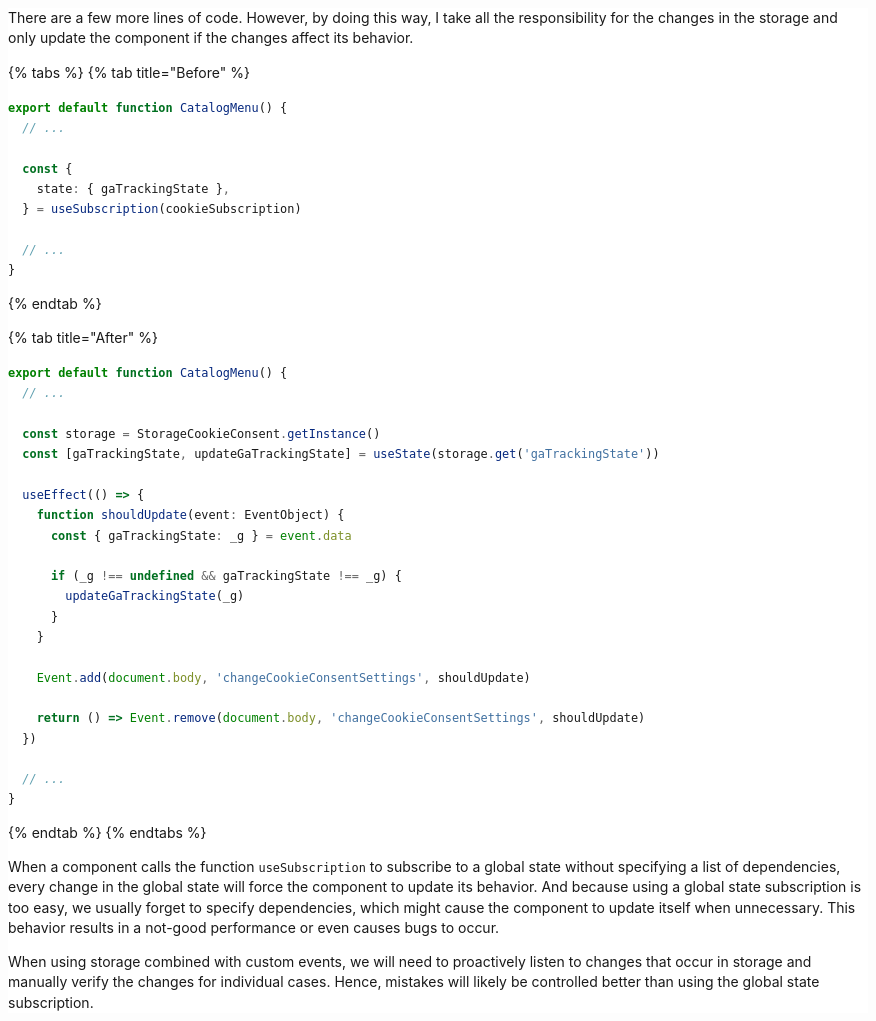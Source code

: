 There are a few more lines of code. However, by doing this way, I take all the responsibility for the changes in the storage and only update the component if the changes affect its behavior.

{% tabs %}
{% tab title="Before" %}
```typescript
export default function CatalogMenu() {
  // ...

  const {
    state: { gaTrackingState },
  } = useSubscription(cookieSubscription)

  // ...
}
```
{% endtab %}

{% tab title="After" %}
```typescript
export default function CatalogMenu() {
  // ...

  const storage = StorageCookieConsent.getInstance()
  const [gaTrackingState, updateGaTrackingState] = useState(storage.get('gaTrackingState'))

  useEffect(() => {
    function shouldUpdate(event: EventObject) {
      const { gaTrackingState: _g } = event.data

      if (_g !== undefined && gaTrackingState !== _g) {
        updateGaTrackingState(_g)
      }
    }

    Event.add(document.body, 'changeCookieConsentSettings', shouldUpdate)

    return () => Event.remove(document.body, 'changeCookieConsentSettings', shouldUpdate)
  })

  // ...
}
```
{% endtab %}
{% endtabs %}

When a component calls the function `useSubscription` to subscribe to a global state without specifying a list of dependencies, every change in the global state will force the component to update its behavior. And because using a global state subscription is too easy, we usually forget to specify dependencies, which might cause the component to update itself when unnecessary. This behavior results in a not-good performance or even causes bugs to occur.

When using storage combined with custom events, we will need to proactively listen to changes that occur in storage and manually verify the changes for individual cases. Hence, mistakes will likely be controlled better than using the global state subscription.
